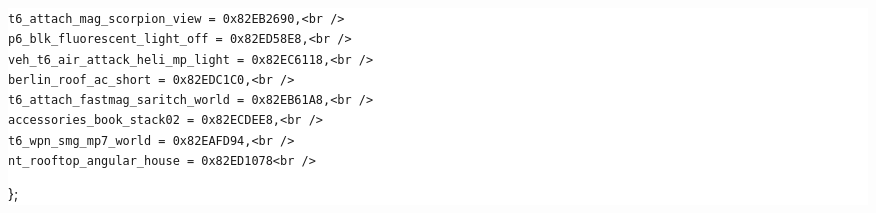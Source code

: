 	t6_attach_mag_scorpion_view = 0x82EB2690,<br />
	p6_blk_fluorescent_light_off = 0x82ED58E8,<br />
	veh_t6_air_attack_heli_mp_light = 0x82EC6118,<br />
	berlin_roof_ac_short = 0x82EDC1C0,<br />
	t6_attach_fastmag_saritch_world = 0x82EB61A8,<br />
	accessories_book_stack02 = 0x82ECDEE8,<br />
	t6_wpn_smg_mp7_world = 0x82EAFD94,<br />
	nt_rooftop_angular_house = 0x82ED1078<br />
};
